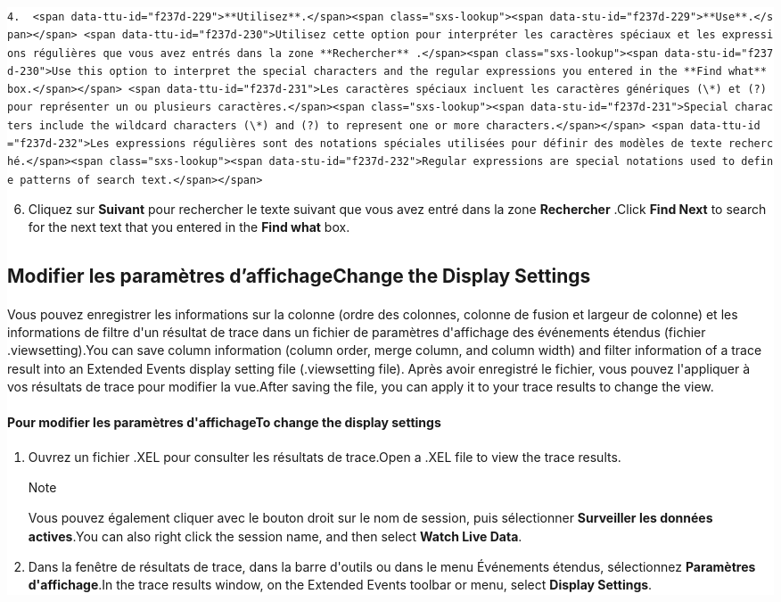     4.  <span data-ttu-id="f237d-229">**Utilisez**.</span><span class="sxs-lookup"><span data-stu-id="f237d-229">**Use**.</span></span> <span data-ttu-id="f237d-230">Utilisez cette option pour interpréter les caractères spéciaux et les expressions régulières que vous avez entrés dans la zone **Rechercher** .</span><span class="sxs-lookup"><span data-stu-id="f237d-230">Use this option to interpret the special characters and the regular expressions you entered in the **Find what** box.</span></span> <span data-ttu-id="f237d-231">Les caractères spéciaux incluent les caractères génériques (\*) et (?) pour représenter un ou plusieurs caractères.</span><span class="sxs-lookup"><span data-stu-id="f237d-231">Special characters include the wildcard characters (\*) and (?) to represent one or more characters.</span></span> <span data-ttu-id="f237d-232">Les expressions régulières sont des notations spéciales utilisées pour définir des modèles de texte recherché.</span><span class="sxs-lookup"><span data-stu-id="f237d-232">Regular expressions are special notations used to define patterns of search text.</span></span>  
  
6.  <span data-ttu-id="f237d-233">Cliquez sur **Suivant** pour rechercher le texte suivant que vous avez entré dans la zone **Rechercher** .</span><span class="sxs-lookup"><span data-stu-id="f237d-233">Click **Find Next** to search for the next text that you entered in the **Find what** box.</span></span>  
  
##  <a name="change-the-display-settings"></a><a name="ChangeDisplay"></a><span data-ttu-id="f237d-234">Modifier les paramètres d’affichage</span><span class="sxs-lookup"><span data-stu-id="f237d-234">Change the Display Settings</span></span>  
 <span data-ttu-id="f237d-235">Vous pouvez enregistrer les informations sur la colonne (ordre des colonnes, colonne de fusion et largeur de colonne) et les informations de filtre d'un résultat de trace dans un fichier de paramètres d'affichage des événements étendus (fichier .viewsetting).</span><span class="sxs-lookup"><span data-stu-id="f237d-235">You can save column information (column order, merge column, and column width) and filter information of a trace result into an Extended Events display setting file (.viewsetting file).</span></span> <span data-ttu-id="f237d-236">Après avoir enregistré le fichier, vous pouvez l'appliquer à vos résultats de trace pour modifier la vue.</span><span class="sxs-lookup"><span data-stu-id="f237d-236">After saving the file, you can apply it to your trace results to change the view.</span></span>  
  
#### <a name="to-change-the-display-settings"></a><span data-ttu-id="f237d-237">Pour modifier les paramètres d'affichage</span><span class="sxs-lookup"><span data-stu-id="f237d-237">To change the display settings</span></span>  
  
1.  <span data-ttu-id="f237d-238">Ouvrez un fichier .XEL pour consulter les résultats de trace.</span><span class="sxs-lookup"><span data-stu-id="f237d-238">Open a .XEL file to view the trace results.</span></span>  
  
    > [!NOTE]  
    >  <span data-ttu-id="f237d-239"> Vous pouvez également cliquer avec le bouton droit sur le nom de session, puis sélectionner **Surveiller les données actives**.</span><span class="sxs-lookup"><span data-stu-id="f237d-239">You can also right click the session name, and then select **Watch Live Data**.</span></span>  
  
2.  <span data-ttu-id="f237d-240">Dans la fenêtre de résultats de trace, dans la barre d'outils ou dans le menu Événements étendus, sélectionnez **Paramètres d'affichage**.</span><span class="sxs-lookup"><span data-stu-id="f237d-240">In the trace results window, on the Extended Events toolbar or menu, select **Display Settings**.</span></span>  
  